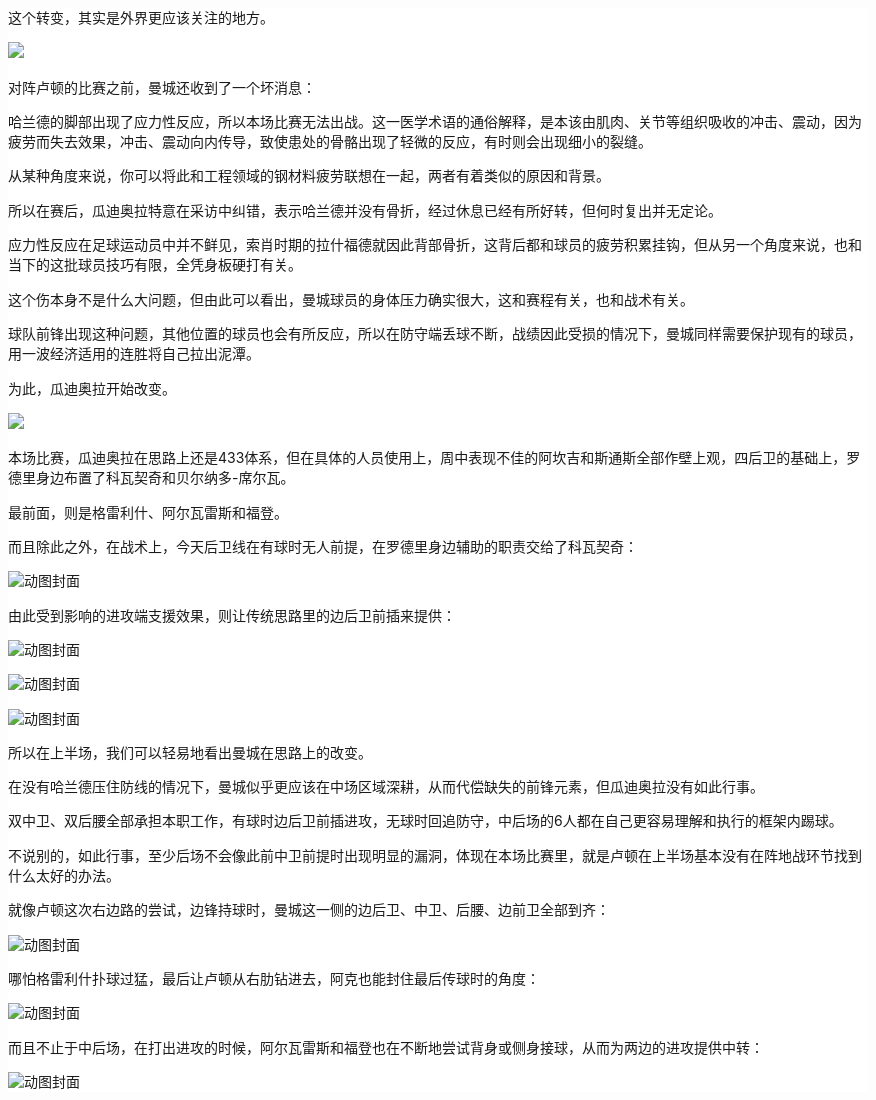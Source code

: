 这个转变，其实是外界更应该关注的地方。

![](https://proxy-prod.omnivore-image-cache.app/2000x1333,s9-6sLdMM5aJNFmQuy6w9388usZSZApsNPKEHzAkVzdo/https://picx.zhimg.com/50/v2-142a32d159cf4d1086a5f9eb2835cbe3_720w.jpg?source=2c26e567)

对阵卢顿的比赛之前，曼城还收到了一个坏消息：

哈兰德的脚部出现了应力性反应，所以本场比赛无法出战。这一医学术语的通俗解释，是本该由肌肉、关节等组织吸收的冲击、震动，因为疲劳而失去效果，冲击、震动向内传导，致使患处的骨骼出现了轻微的反应，有时则会出现细小的裂缝。

从某种角度来说，你可以将此和工程领域的钢材料疲劳联想在一起，两者有着类似的原因和背景。

所以在赛后，瓜迪奥拉特意在采访中纠错，表示哈兰德并没有骨折，经过休息已经有所好转，但何时复出并无定论。

应力性反应在足球运动员中并不鲜见，索肖时期的拉什福德就因此背部骨折，这背后都和球员的疲劳积累挂钩，但从另一个角度来说，也和当下的这批球员技巧有限，全凭身板硬打有关。

这个伤本身不是什么大问题，但由此可以看出，曼城球员的身体压力确实很大，这和赛程有关，也和战术有关。

球队前锋出现这种问题，其他位置的球员也会有所反应，所以在防守端丢球不断，战绩因此受损的情况下，曼城同样需要保护现有的球员，用一波经济适用的连胜将自己拉出泥潭。

为此，瓜迪奥拉开始改变。

![](https://proxy-prod.omnivore-image-cache.app/2000x1333,sBy3u1yRXdzk2jvIFVqPzPDftzNokyaZjHEWqm4GvDYw/https://picx.zhimg.com/50/v2-b44c74d53a9f9138e52f04b362ce9364_720w.jpg?source=2c26e567)

本场比赛，瓜迪奥拉在思路上还是433体系，但在具体的人员使用上，周中表现不佳的阿坎吉和斯通斯全部作壁上观，四后卫的基础上，罗德里身边布置了科瓦契奇和贝尔纳多-席尔瓦。

最前面，则是格雷利什、阿尔瓦雷斯和福登。

而且除此之外，在战术上，今天后卫线在有球时无人前提，在罗德里身边辅助的职责交给了科瓦契奇：

![动图封面](https://proxy-prod.omnivore-image-cache.app/480x0,sqqZdC9wTz4PsWD5UPwsO77AAsqBuCDJ2Lo-GeRzf5v4/https://picx.zhimg.com/50/v2-98c5208c5d97e34a6d8cff6d35f5f614_720w.jpg?source=2c26e567)

由此受到影响的进攻端支援效果，则让传统思路里的边后卫前插来提供：

![动图封面](https://proxy-prod.omnivore-image-cache.app/480x0,sCl_f7uTd6reTDHUMH9_UpO0wBX2JguQbtTmyDTTbeV0/https://picx.zhimg.com/50/v2-1f9570fe4f190c9a572e14175aa874fe_720w.jpg?source=2c26e567)

![动图封面](https://proxy-prod.omnivore-image-cache.app/480x0,smLmTODn-eZZJlqfi_7ybLxc9MNpIG7BFK-bjGZa7JFk/https://picx.zhimg.com/50/v2-a9a8bef6b08265b037e4fb85ddfd6c7e_720w.jpg?source=2c26e567)

![动图封面](https://proxy-prod.omnivore-image-cache.app/480x0,sJRCGMuqz7G9jcpMzxSeLcZvjfEZXlgudWLP_OCbhcSs/https://pic1.zhimg.com/50/v2-9ea4a1a6908f48ccf4af61d000efd765_720w.jpg?source=2c26e567)

所以在上半场，我们可以轻易地看出曼城在思路上的改变。

在没有哈兰德压住防线的情况下，曼城似乎更应该在中场区域深耕，从而代偿缺失的前锋元素，但瓜迪奥拉没有如此行事。

双中卫、双后腰全部承担本职工作，有球时边后卫前插进攻，无球时回追防守，中后场的6人都在自己更容易理解和执行的框架内踢球。

不说别的，如此行事，至少后场不会像此前中卫前提时出现明显的漏洞，体现在本场比赛里，就是卢顿在上半场基本没有在阵地战环节找到什么太好的办法。

就像卢顿这次右边路的尝试，边锋持球时，曼城这一侧的边后卫、中卫、后腰、边前卫全部到齐：

![动图封面](https://proxy-prod.omnivore-image-cache.app/480x0,szDUxYK-JsIuXLl3DPC6yoZqEiHEgwGRLuYyHk2Xnbdw/https://picx.zhimg.com/50/v2-72e0f9337d0cd47b7f8302ba7be09968_720w.jpg?source=2c26e567)

哪怕格雷利什扑球过猛，最后让卢顿从右肋钻进去，阿克也能封住最后传球时的角度：

![动图封面](https://proxy-prod.omnivore-image-cache.app/480x0,sQ8BPiiazAj880DoMiCqhrH6dtPzIJPYVkAIGXzrYFyA/https://pica.zhimg.com/50/v2-fd6666d000e9d6def67b552f5faaf643_720w.jpg?source=2c26e567)

而且不止于中后场，在打出进攻的时候，阿尔瓦雷斯和福登也在不断地尝试背身或侧身接球，从而为两边的进攻提供中转：

![动图封面](https://proxy-prod.omnivore-image-cache.app/480x0,sdeeaVWCFj1tQAc6_KCCZfqBUsp97zNWUsxPTfuHmn2Q/https://picx.zhimg.com/50/v2-843b78e4a146388dfd9d80b97eb186c6_720w.jpg?source=2c26e567)
